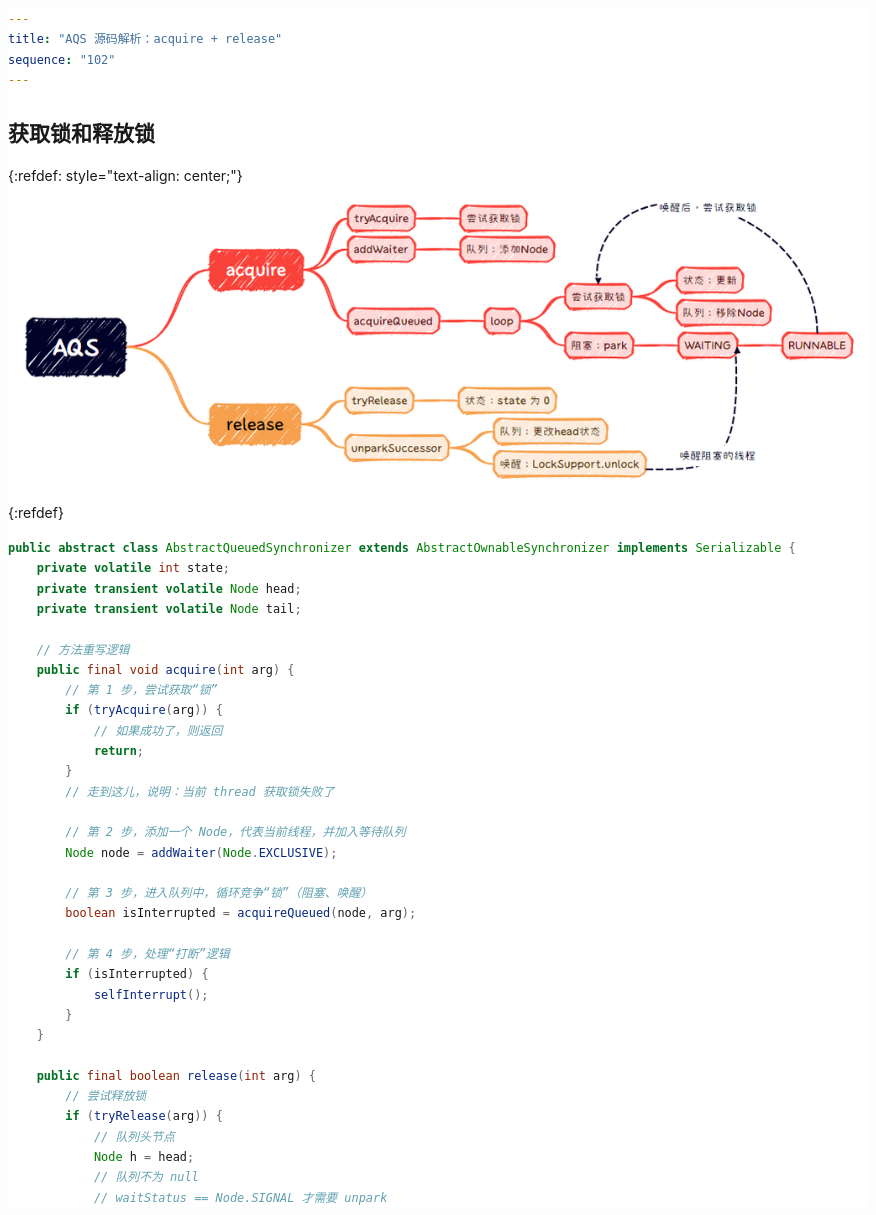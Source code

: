 ```yaml
---
title: "AQS 源码解析：acquire + release"
sequence: "102"
---
```


## 获取锁和释放锁

{:refdef: style="text-align: center;"}
![](/assets/images/java/concurrency/aqs/aqs-acquire-release-mind-map.png)
{:refdef}

```java
public abstract class AbstractQueuedSynchronizer extends AbstractOwnableSynchronizer implements Serializable {
    private volatile int state;
    private transient volatile Node head;
    private transient volatile Node tail;

    // 方法重写逻辑
    public final void acquire(int arg) {
        // 第 1 步，尝试获取“锁”
        if (tryAcquire(arg)) {
            // 如果成功了，则返回
            return;
        }
        // 走到这儿，说明：当前 thread 获取锁失败了

        // 第 2 步，添加一个 Node，代表当前线程，并加入等待队列
        Node node = addWaiter(Node.EXCLUSIVE);
        
        // 第 3 步，进入队列中，循环竞争“锁”（阻塞、唤醒）
        boolean isInterrupted = acquireQueued(node, arg);
        
        // 第 4 步，处理“打断”逻辑
        if (isInterrupted) {
            selfInterrupt();
        }
    }
    
    public final boolean release(int arg) {
        // 尝试释放锁
        if (tryRelease(arg)) {
            // 队列头节点
            Node h = head;
            // 队列不为 null
            // waitStatus == Node.SIGNAL 才需要 unpark
```